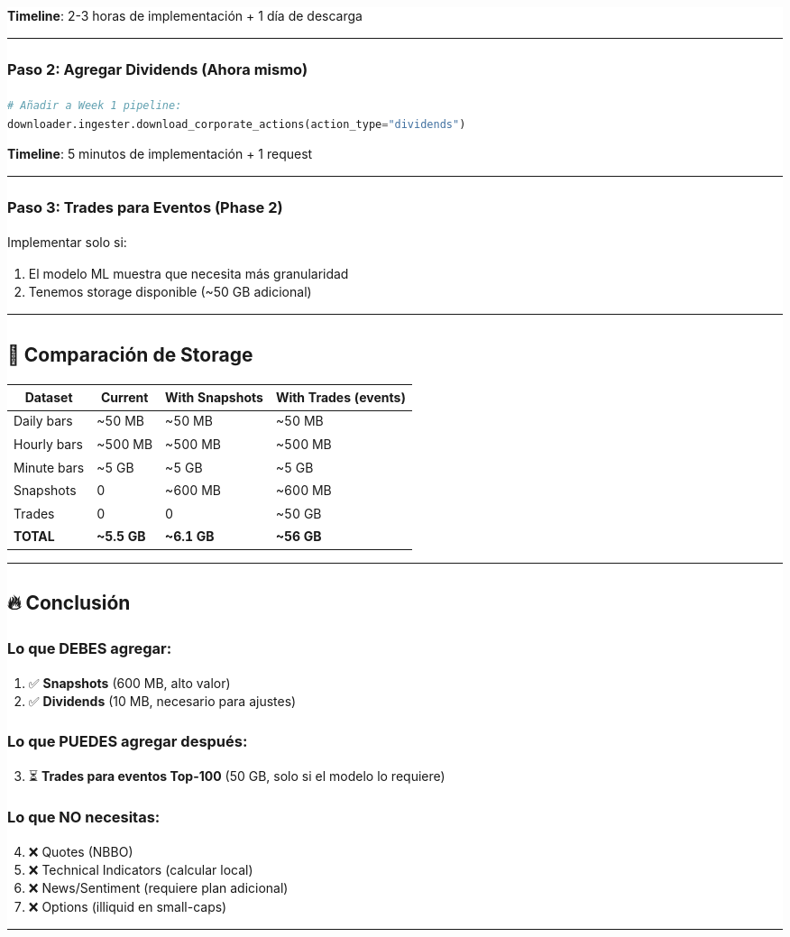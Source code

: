 **Timeline**: 2-3 horas de implementación + 1 día de descarga

---

### Paso 2: Agregar Dividends (Ahora mismo)
```python
# Añadir a Week 1 pipeline:
downloader.ingester.download_corporate_actions(action_type="dividends")
```

**Timeline**: 5 minutos de implementación + 1 request

---

### Paso 3: Trades para Eventos (Phase 2)
Implementar solo si:
1. El modelo ML muestra que necesita más granularidad
2. Tenemos storage disponible (~50 GB adicional)

---

## 💾 Comparación de Storage

| Dataset | Current | With Snapshots | With Trades (events) |
|---------|---------|----------------|---------------------|
| Daily bars | ~50 MB | ~50 MB | ~50 MB |
| Hourly bars | ~500 MB | ~500 MB | ~500 MB |
| Minute bars | ~5 GB | ~5 GB | ~5 GB |
| Snapshots | 0 | ~600 MB | ~600 MB |
| Trades | 0 | 0 | ~50 GB |
| **TOTAL** | **~5.5 GB** | **~6.1 GB** | **~56 GB** |

---

## 🔥 Conclusión

### Lo que DEBES agregar:
1. ✅ **Snapshots** (600 MB, alto valor)
2. ✅ **Dividends** (10 MB, necesario para ajustes)

### Lo que PUEDES agregar después:
3. ⏳ **Trades para eventos Top-100** (50 GB, solo si el modelo lo requiere)

### Lo que NO necesitas:
4. ❌ Quotes (NBBO)
5. ❌ Technical Indicators (calcular local)
6. ❌ News/Sentiment (requiere plan adicional)
7. ❌ Options (illiquid en small-caps)

---